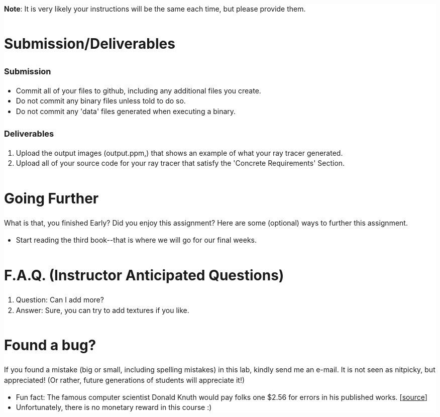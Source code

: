 **Note**: It is very likely your instructions will be the same each time, but please provide them.

# Submission/Deliverables

### Submission

- Commit all of your files to github, including any additional files you create.
- Do not commit any binary files unless told to do so.
- Do not commit any 'data' files generated when executing a binary.

### Deliverables

1. Upload the output images (output.ppm,) that shows an example of what your ray tracer generated.
2. Upload all of your source code for your ray tracer that satisfy the 'Concrete Requirements' Section.

# Going Further

What is that, you finished Early? Did you enjoy this assignment? Here are some (optional) ways to further this assignment.

- Start reading the third book--that is where we will go for our final weeks.

# F.A.Q. (Instructor Anticipated Questions)

1. Question: Can I add more?
2. Answer: Sure, you can try to add textures if you like.

# Found a bug?

If you found a mistake (big or small, including spelling mistakes) in this lab, kindly send me an e-mail. It is not seen as nitpicky, but appreciated! (Or rather, future generations of students will appreciate it!)

- Fun fact: The famous computer scientist Donald Knuth would pay folks one $2.56 for errors in his published works. [[source](https://en.wikipedia.org/wiki/Knuth_reward_check)]
- Unfortunately, there is no monetary reward in this course :)
